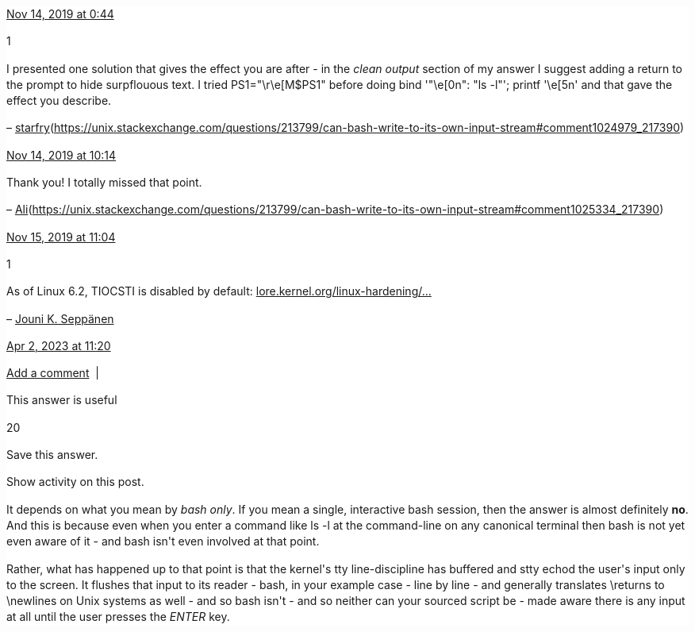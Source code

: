 [Nov 14, 2019 at 0:44](https://unix.stackexchange.com/questions/213799/can-bash-write-to-its-own-input-stream#comment1024871_217390)

1

I presented one solution that gives the effect you are after - in the *clean output* section of my answer I suggest adding a return to the prompt to hide surpflouous text. I tried PS1="\r\e[M$PS1" before doing bind '"\e[0n": "ls -l"'; printf '\e[5n' and that gave the effect you describe. 

– [starfry][](https://unix.stackexchange.com/questions/213799/can-bash-write-to-its-own-input-stream#comment1024979_217390)

[Nov 14, 2019 at 10:14](https://unix.stackexchange.com/questions/213799/can-bash-write-to-its-own-input-stream#comment1024979_217390)  

Thank you! I totally missed that point. 

– [Ali][](https://unix.stackexchange.com/questions/213799/can-bash-write-to-its-own-input-stream#comment1025334_217390)

[Nov 15, 2019 at 11:04](https://unix.stackexchange.com/questions/213799/can-bash-write-to-its-own-input-stream#comment1025334_217390)

1

As of Linux 6.2, TIOCSTI is disabled by default: [lore.kernel.org/linux-hardening/…](https://lore.kernel.org/linux-hardening/20221015041626.1467372-2-keescook@chromium.org/) 

– [Jouni K. Seppänen](https://unix.stackexchange.com/users/90804/jouni-k-sepp%c3%a4nen "111 reputation")[](https://unix.stackexchange.com/questions/213799/can-bash-write-to-its-own-input-stream#comment1409260_217390)

[Apr 2, 2023 at 11:20](https://unix.stackexchange.com/questions/213799/can-bash-write-to-its-own-input-stream#comment1409260_217390)

[Add a comment]  |  [][Show **11** more comments]

<a name="213805"></a> 

This answer is useful

20 



Save this answer.

[](https://unix.stackexchange.com/posts/213805/timeline)

[](https://unix.stackexchange.com/posts/213805/timeline)

Show activity on this post.

It depends on what you mean by *bash only*. If you mean a single, interactive bash session, then the answer is almost definitely **no**. And this is because even when you enter a command like ls -l at the command-line on any canonical terminal then bash is not yet even aware of it - and bash isn't even involved at that point. 

Rather, what has happened up to that point is that the kernel's tty line-discipline has buffered and stty echod the user's input only to the screen. It flushes that input to its reader - bash, in your example case - line by line - and generally translates \returns to \newlines on Unix systems as well - and so bash isn't - and so neither can your sourced script be - made aware there is any input at all until the user presses the *ENTER* key.


[bash]: https://unix.stackexchange.com/questions/tagged/bash "show questions tagged 'bash'"
[CC BY-SA 3.0]: https://creativecommons.org/licenses/by-sa/3.0/ "The current license for this post: CC BY-SA 3.0"
[Show **11** more comments]: https://unix.stackexchange.com/questions/213799/can-bash-write-to-its-own-input-stream "Expand to show all comments on this post"
[starfry]: https://unix.stackexchange.com/users/9259/starfry "7,492 reputation"
[Stéphane Chazelas]: https://unix.stackexchange.com/users/22565/st%c3%a9phane-chazelas "548,129 reputation"
[mikeserv]: https://unix.stackexchange.com/users/52934/mikeserv "58,418 reputation"
[Add a comment]: https://unix.stackexchange.com/questions/213799/can-bash-write-to-its-own-input-stream "Use comments to ask for more information or suggest improvements. Avoid comments like "
[Ali]: https://unix.stackexchange.com/users/381894/ali "101 reputation"
[meuh]: https://unix.stackexchange.com/users/119298/meuh "51,648 reputation"
